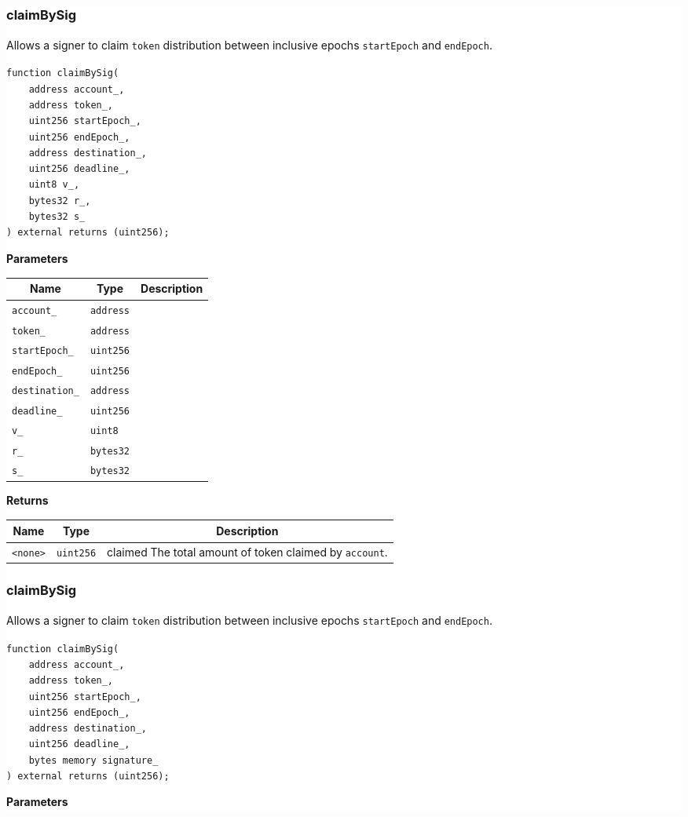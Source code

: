 
### claimBySig

Allows a signer to claim `token` distribution between inclusive epochs `startEpoch` and `endEpoch`.


```solidity
function claimBySig(
    address account_,
    address token_,
    uint256 startEpoch_,
    uint256 endEpoch_,
    address destination_,
    uint256 deadline_,
    uint8 v_,
    bytes32 r_,
    bytes32 s_
) external returns (uint256);
```
**Parameters**

|Name|Type|Description|
|----|----|-----------|
|`account_`|`address`||
|`token_`|`address`||
|`startEpoch_`|`uint256`||
|`endEpoch_`|`uint256`||
|`destination_`|`address`||
|`deadline_`|`uint256`||
|`v_`|`uint8`||
|`r_`|`bytes32`||
|`s_`|`bytes32`||

**Returns**

|Name|Type|Description|
|----|----|-----------|
|`<none>`|`uint256`|claimed     The total amount of token claimed by `account`.|


### claimBySig

Allows a signer to claim `token` distribution between inclusive epochs `startEpoch` and `endEpoch`.


```solidity
function claimBySig(
    address account_,
    address token_,
    uint256 startEpoch_,
    uint256 endEpoch_,
    address destination_,
    uint256 deadline_,
    bytes memory signature_
) external returns (uint256);
```
**Parameters**
